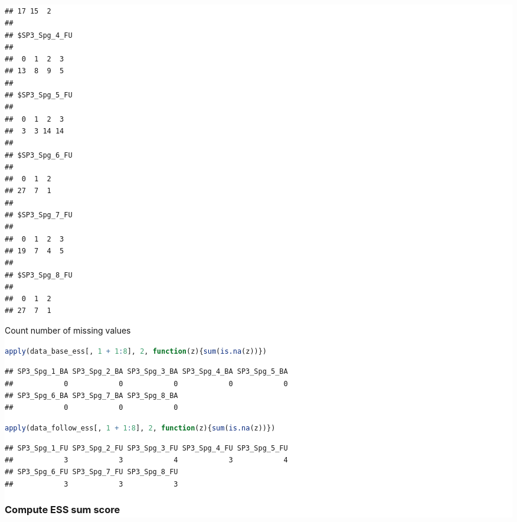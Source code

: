 ```
## 17 15  2 
## 
## $SP3_Spg_4_FU
## 
##  0  1  2  3 
## 13  8  9  5 
## 
## $SP3_Spg_5_FU
## 
##  0  1  2  3 
##  3  3 14 14 
## 
## $SP3_Spg_6_FU
## 
##  0  1  2 
## 27  7  1 
## 
## $SP3_Spg_7_FU
## 
##  0  1  2  3 
## 19  7  4  5 
## 
## $SP3_Spg_8_FU
## 
##  0  1  2 
## 27  7  1
```

Count number of missing values 


```r
apply(data_base_ess[, 1 + 1:8], 2, function(z){sum(is.na(z))})
```

```
## SP3_Spg_1_BA SP3_Spg_2_BA SP3_Spg_3_BA SP3_Spg_4_BA SP3_Spg_5_BA 
##            0            0            0            0            0 
## SP3_Spg_6_BA SP3_Spg_7_BA SP3_Spg_8_BA 
##            0            0            0
```

```r
apply(data_follow_ess[, 1 + 1:8], 2, function(z){sum(is.na(z))})
```

```
## SP3_Spg_1_FU SP3_Spg_2_FU SP3_Spg_3_FU SP3_Spg_4_FU SP3_Spg_5_FU 
##            3            3            4            3            4 
## SP3_Spg_6_FU SP3_Spg_7_FU SP3_Spg_8_FU 
##            3            3            3
```

### Compute ESS sum score
